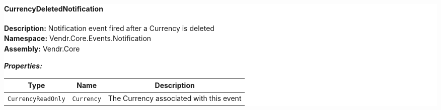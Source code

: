 #### CurrencyDeletedNotification

**Description:** Notification event fired after a Currency is deleted   
**Namespace:** Vendr.Core.Events.Notification   
**Assembly:** Vendr.Core

***Properties:***

| Type | Name | Description |
| ---- | ---- | ----------- |
| `CurrencyReadOnly` | `Currency` | The Currency associated with this event |